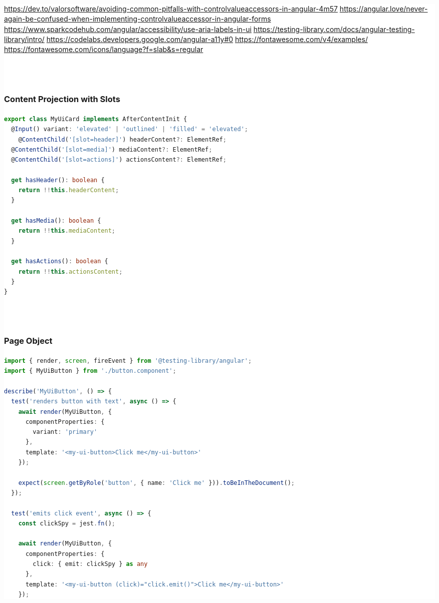 <https://dev.to/valorsoftware/avoiding-common-pitfalls-with-controlvalueaccessors-in-angular-4m57>
<https://angular.love/never-again-be-confused-when-implementing-controlvalueaccessor-in-angular-forms>
<https://www.sparkcodehub.com/angular/accessibility/use-aria-labels-in-ui>
<https://testing-library.com/docs/angular-testing-library/intro/>
<https://codelabs.developers.google.com/angular-a11y#0>
<https://fontawesome.com/v4/examples/>
<https://fontawesome.com/icons/language?f=slab&s=regular>





&nbsp;  
&nbsp;  
### Content Projection with Slots
```typescript
export class MyUiCard implements AfterContentInit {
  @Input() variant: 'elevated' | 'outlined' | 'filled' = 'elevated';
    @ContentChild('[slot=header]') headerContent?: ElementRef;
  @ContentChild('[slot=media]') mediaContent?: ElementRef;
  @ContentChild('[slot=actions]') actionsContent?: ElementRef;

  get hasHeader(): boolean {
    return !!this.headerContent;
  }

  get hasMedia(): boolean {
    return !!this.mediaContent;
  }

  get hasActions(): boolean {
    return !!this.actionsContent;
  }
}
```


&nbsp;  
&nbsp;  
### Page Object
```typescript
import { render, screen, fireEvent } from '@testing-library/angular';
import { MyUiButton } from './button.component';

describe('MyUiButton', () => {
  test('renders button with text', async () => {
    await render(MyUiButton, {
      componentProperties: {
        variant: 'primary'
      },
      template: '<my-ui-button>Click me</my-ui-button>'
    });

    expect(screen.getByRole('button', { name: 'Click me' })).toBeInTheDocument();
  });

  test('emits click event', async () => {
    const clickSpy = jest.fn();
    
    await render(MyUiButton, {
      componentProperties: {
        click: { emit: clickSpy } as any
      },
      template: '<my-ui-button (click)="click.emit()">Click me</my-ui-button>'
    });
```